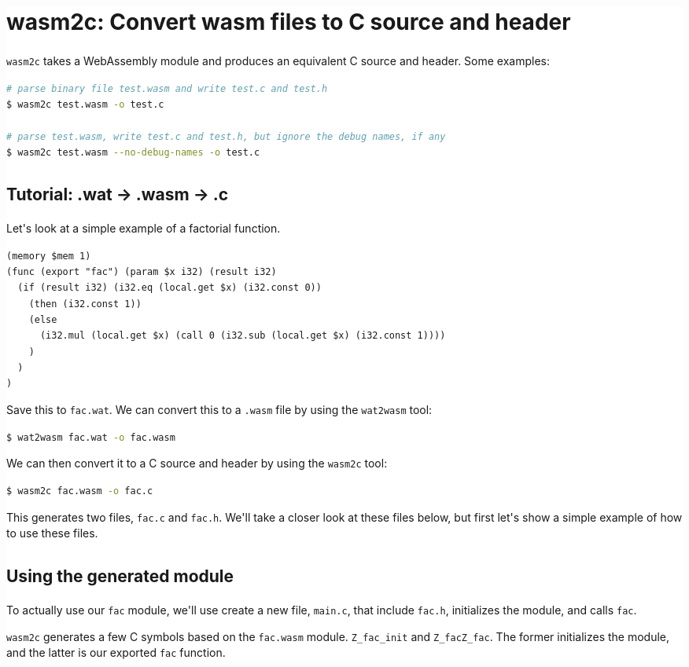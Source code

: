 # wasm2c: Convert wasm files to C source and header

`wasm2c` takes a WebAssembly module and produces an equivalent C source and
header. Some examples:

```sh
# parse binary file test.wasm and write test.c and test.h
$ wasm2c test.wasm -o test.c

# parse test.wasm, write test.c and test.h, but ignore the debug names, if any
$ wasm2c test.wasm --no-debug-names -o test.c
```

## Tutorial: .wat -> .wasm -> .c

Let's look at a simple example of a factorial function.

```wasm
(memory $mem 1)
(func (export "fac") (param $x i32) (result i32)
  (if (result i32) (i32.eq (local.get $x) (i32.const 0))
    (then (i32.const 1))
    (else
      (i32.mul (local.get $x) (call 0 (i32.sub (local.get $x) (i32.const 1))))
    )
  )
)
```

Save this to `fac.wat`. We can convert this to a `.wasm` file by using the
`wat2wasm` tool:

```sh
$ wat2wasm fac.wat -o fac.wasm
```

We can then convert it to a C source and header by using the `wasm2c` tool:

```sh
$ wasm2c fac.wasm -o fac.c
```

This generates two files, `fac.c` and `fac.h`. We'll take a closer look at
these files below, but first let's show a simple example of how to use these
files.

## Using the generated module

To actually use our `fac` module, we'll use create a new file, `main.c`, that
include `fac.h`, initializes the module, and calls `fac`.

`wasm2c` generates a few C symbols based on the `fac.wasm` module.  `Z_fac_init`
and `Z_facZ_fac`.  The former initializes the module, and the latter is our
exported `fac` function.
